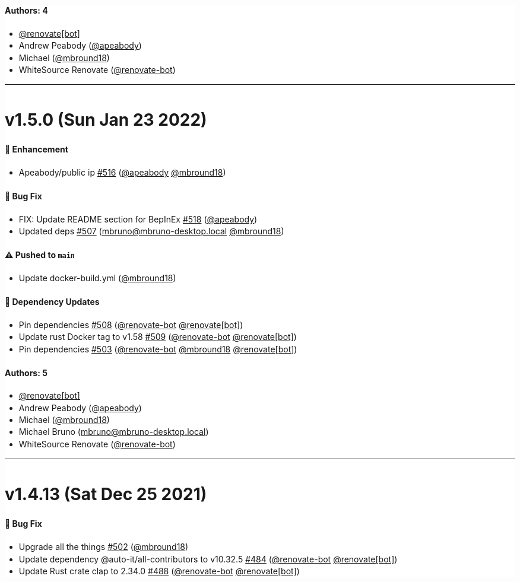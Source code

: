 #### Authors: 4

- [@renovate[bot]](https://github.com/renovate[bot])
- Andrew Peabody ([@apeabody](https://github.com/apeabody))
- Michael ([@mbround18](https://github.com/mbround18))
- WhiteSource Renovate ([@renovate-bot](https://github.com/renovate-bot))

---

# v1.5.0 (Sun Jan 23 2022)

#### 🚀 Enhancement

- Apeabody/public ip [#516](https://github.com/mbround18/valheim-docker/pull/516) ([@apeabody](https://github.com/apeabody) [@mbround18](https://github.com/mbround18))

#### 🐛 Bug Fix

- FIX: Update README section for BepInEx [#518](https://github.com/mbround18/valheim-docker/pull/518) ([@apeabody](https://github.com/apeabody))
- Updated deps [#507](https://github.com/mbround18/valheim-docker/pull/507) (mbruno@mbruno-desktop.local [@mbround18](https://github.com/mbround18))

#### ⚠️ Pushed to `main`

- Update docker-build.yml ([@mbround18](https://github.com/mbround18))

#### 🔩 Dependency Updates

- Pin dependencies [#508](https://github.com/mbround18/valheim-docker/pull/508) ([@renovate-bot](https://github.com/renovate-bot) [@renovate[bot]](https://github.com/renovate[bot]))
- Update rust Docker tag to v1.58 [#509](https://github.com/mbround18/valheim-docker/pull/509) ([@renovate-bot](https://github.com/renovate-bot) [@renovate[bot]](https://github.com/renovate[bot]))
- Pin dependencies [#503](https://github.com/mbround18/valheim-docker/pull/503) ([@renovate-bot](https://github.com/renovate-bot) [@mbround18](https://github.com/mbround18) [@renovate[bot]](https://github.com/renovate[bot]))

#### Authors: 5

- [@renovate[bot]](https://github.com/renovate[bot])
- Andrew Peabody ([@apeabody](https://github.com/apeabody))
- Michael ([@mbround18](https://github.com/mbround18))
- Michael Bruno (mbruno@mbruno-desktop.local)
- WhiteSource Renovate ([@renovate-bot](https://github.com/renovate-bot))

---

# v1.4.13 (Sat Dec 25 2021)

#### 🐛 Bug Fix

- Upgrade all the things [#502](https://github.com/mbround18/valheim-docker/pull/502) ([@mbround18](https://github.com/mbround18))
- Update dependency @auto-it/all-contributors to v10.32.5 [#484](https://github.com/mbround18/valheim-docker/pull/484) ([@renovate-bot](https://github.com/renovate-bot) [@renovate[bot]](https://github.com/renovate[bot]))
- Update Rust crate clap to 2.34.0 [#488](https://github.com/mbround18/valheim-docker/pull/488) ([@renovate-bot](https://github.com/renovate-bot) [@renovate[bot]](https://github.com/renovate[bot]))
